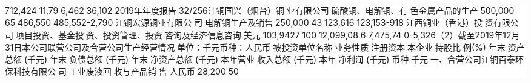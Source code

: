 712,424
11,79
6,462
36,102
2019年年度报告
32/256江铜国兴（烟台）铜
业有限公司
硫酸铜、电解铜、有
色金属产品的生产
500,000
65
486,550
485,552-2,790
江铜宏源铜业有限公
司
电解铜生产及销售
250,000
43
123,616
123,153-918
江西铜业（香港）投
资有限公司
项目投资、基金投
资、投资管理、投资
咨询及经济信息咨询
美元
103,9427
100
12,099,08
6
7,475,74
0-5,326（2）截至2019年12月31日本公司联营公司及合营公司生产经营情况
单位：千元币种：人民币
被投资单位名称
业务性质
注册资本
本企业
持股比
例(%)
年末
资产总额
(千元)
年末
负债总额
(千元)
年末
净资产总额
(千元)
本年营业
收入总额
(千元)
本年
净利润
(千元)
币种
千元
一、合营公司江铜百泰环保科技有限公
司
工业废液回
收与产品销
售
人民币
28,200
50
